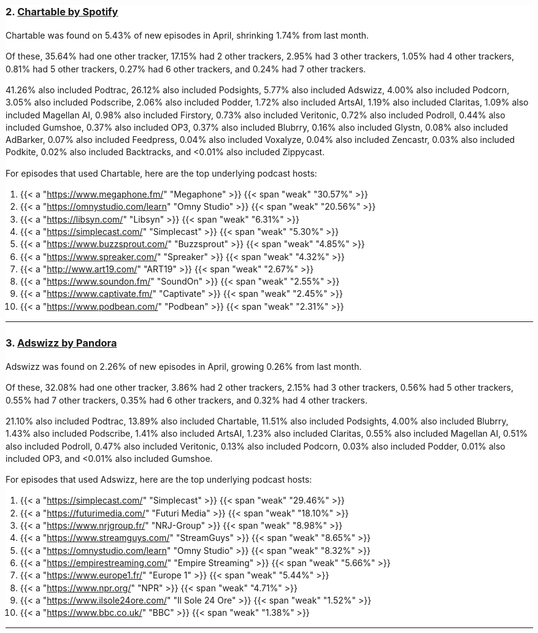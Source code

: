 ### 2. [Chartable by Spotify](https://chartable.com/)

Chartable was found on 5.43% of new episodes in April, shrinking 1.74% from last month.

Of these, 35.64% had one other tracker, 17.15% had 2 other trackers, 2.95% had 3 other trackers, 1.05% had 4 other trackers, 0.81% had 5 other trackers, 0.27% had 6 other trackers, and 0.24% had 7 other trackers.

41.26% also included Podtrac, 26.12% also included Podsights, 5.77% also included Adswizz, 4.00% also included Podcorn, 3.05% also included Podscribe, 2.06% also included Podder, 1.72% also included ArtsAI, 1.19% also included Claritas, 1.09% also included Magellan AI, 0.98% also included Firstory, 0.73% also included Veritonic, 0.72% also included Podroll, 0.44% also included Gumshoe, 0.37% also included OP3, 0.37% also included Blubrry, 0.16% also included Glystn, 0.08% also included AdBarker, 0.07% also included Feedpress, 0.04% also included Voxalyze, 0.04% also included Zencastr, 0.03% also included Podkite, 0.02% also included Backtracks, and <0.01% also included Zippycast.

For episodes that used Chartable, here are the top underlying podcast hosts:

1. {{< a "https://www.megaphone.fm/" "Megaphone" >}} {{< span "weak" "30.57%" >}}
2. {{< a "https://omnystudio.com/learn" "Omny Studio" >}} {{< span "weak" "20.56%" >}}
3. {{< a "https://libsyn.com/" "Libsyn" >}} {{< span "weak" "6.31%" >}}
4. {{< a "https://simplecast.com/" "Simplecast" >}} {{< span "weak" "5.30%" >}}
5. {{< a "https://www.buzzsprout.com/" "Buzzsprout" >}} {{< span "weak" "4.85%" >}}
6. {{< a "https://www.spreaker.com/" "Spreaker" >}} {{< span "weak" "4.32%" >}}
7. {{< a "http://www.art19.com/" "ART19" >}} {{< span "weak" "2.67%" >}}
8. {{< a "https://www.soundon.fm/" "SoundOn" >}} {{< span "weak" "2.55%" >}}
9. {{< a "https://www.captivate.fm/" "Captivate" >}} {{< span "weak" "2.45%" >}}
10. {{< a "https://www.podbean.com/" "Podbean" >}} {{< span "weak" "2.31%" >}}
---

### 3. [Adswizz by Pandora](https://www.adswizz.com/audiomax/)

Adswizz was found on 2.26% of new episodes in April, growing 0.26% from last month.

Of these, 32.08% had one other tracker, 3.86% had 2 other trackers, 2.15% had 3 other trackers, 0.56% had 5 other trackers, 0.55% had 7 other trackers, 0.35% had 6 other trackers, and 0.32% had 4 other trackers.

21.10% also included Podtrac, 13.89% also included Chartable, 11.51% also included Podsights, 4.00% also included Blubrry, 1.43% also included Podscribe, 1.41% also included ArtsAI, 1.23% also included Claritas, 0.55% also included Magellan AI, 0.51% also included Podroll, 0.47% also included Veritonic, 0.13% also included Podcorn, 0.03% also included Podder, 0.01% also included OP3, and <0.01% also included Gumshoe.

For episodes that used Adswizz, here are the top underlying podcast hosts:

1. {{< a "https://simplecast.com/" "Simplecast" >}} {{< span "weak" "29.46%" >}}
2. {{< a "https://futurimedia.com/" "Futuri Media" >}} {{< span "weak" "18.10%" >}}
3. {{< a "https://www.nrjgroup.fr/" "NRJ-Group" >}} {{< span "weak" "8.98%" >}}
4. {{< a "https://www.streamguys.com/" "StreamGuys" >}} {{< span "weak" "8.65%" >}}
5. {{< a "https://omnystudio.com/learn" "Omny Studio" >}} {{< span "weak" "8.32%" >}}
6. {{< a "https://empirestreaming.com/" "Empire Streaming" >}} {{< span "weak" "5.66%" >}}
7. {{< a "https://www.europe1.fr/" "Europe 1" >}} {{< span "weak" "5.44%" >}}
8. {{< a "https://www.npr.org/" "NPR" >}} {{< span "weak" "4.71%" >}}
9. {{< a "https://www.ilsole24ore.com/" "Il Sole 24 Ore" >}} {{< span "weak" "1.52%" >}}
10. {{< a "https://www.bbc.co.uk/" "BBC" >}} {{< span "weak" "1.38%" >}}
---
